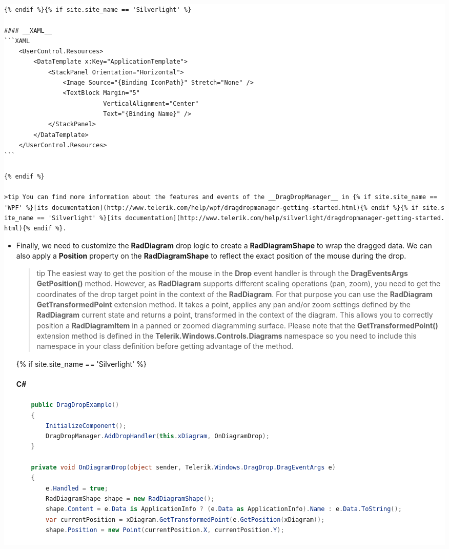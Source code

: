 	{% endif %}{% if site.site_name == 'Silverlight' %}

	#### __XAML__
	```XAML
		<UserControl.Resources>
			<DataTemplate x:Key="ApplicationTemplate">
				<StackPanel Orientation="Horizontal">
					<Image Source="{Binding IconPath}" Stretch="None" />
					<TextBlock Margin="5"
							   VerticalAlignment="Center"
							   Text="{Binding Name}" />
				</StackPanel>
			</DataTemplate>
		</UserControl.Resources>
	```

	{% endif %}

	>tip You can find more information about the features and events of the __DragDropManager__ in {% if site.site_name == 'WPF' %}[its documentation](http://www.telerik.com/help/wpf/dragdropmanager-getting-started.html){% endif %}{% if site.site_name == 'Silverlight' %}[its documentation](http://www.telerik.com/help/silverlight/dragdropmanager-getting-started.html){% endif %}.                                    

* Finally, we need to customize the __RadDiagram__ drop logic to create a __RadDiagramShape__ to wrap the dragged data. We can also apply a __Position__ property on the __RadDiagramShape__ to reflect the exact position of the mouse during the drop.                                

	>tip The easiest way to get the position of the mouse in the __Drop__ event handler is through the __DragEventsArgs GetPosition()__ method. However, as __RadDiagram__ supports different scaling operations (pan, zoom), you need to get the coordinates of the drop target point in the context of the __RadDiagram__. For that purpose you can use the __RadDiagram GetTransformedPoint__ extension method. It takes a point, applies any pan and/or zoom settings defined by the __RadDiagram__ current state and returns a point, transformed in the context of the diagram. This allows you to correctly position a __RadDiagramItem__ in a panned or zoomed diagramming surface.
	Please note that the __GetTransformedPoint()__ extension method is defined in the __Telerik.Windows.Controls.Diagrams__ namespace so you need to include this namespace in your class definition before getting advantage of the method.

	{% if site.site_name == 'Silverlight' %}

	#### __C#__
	```C#
		public DragDropExample()
		{
			InitializeComponent();
			DragDropManager.AddDropHandler(this.xDiagram, OnDiagramDrop);
		}
		
		private void OnDiagramDrop(object sender, Telerik.Windows.DragDrop.DragEventArgs e)
		{
			e.Handled = true;
			RadDiagramShape shape = new RadDiagramShape();
			shape.Content = e.Data is ApplicationInfo ? (e.Data as ApplicationInfo).Name : e.Data.ToString();
			var currentPosition = xDiagram.GetTransformedPoint(e.GetPosition(xDiagram));
			shape.Position = new Point(currentPosition.X, currentPosition.Y);
		